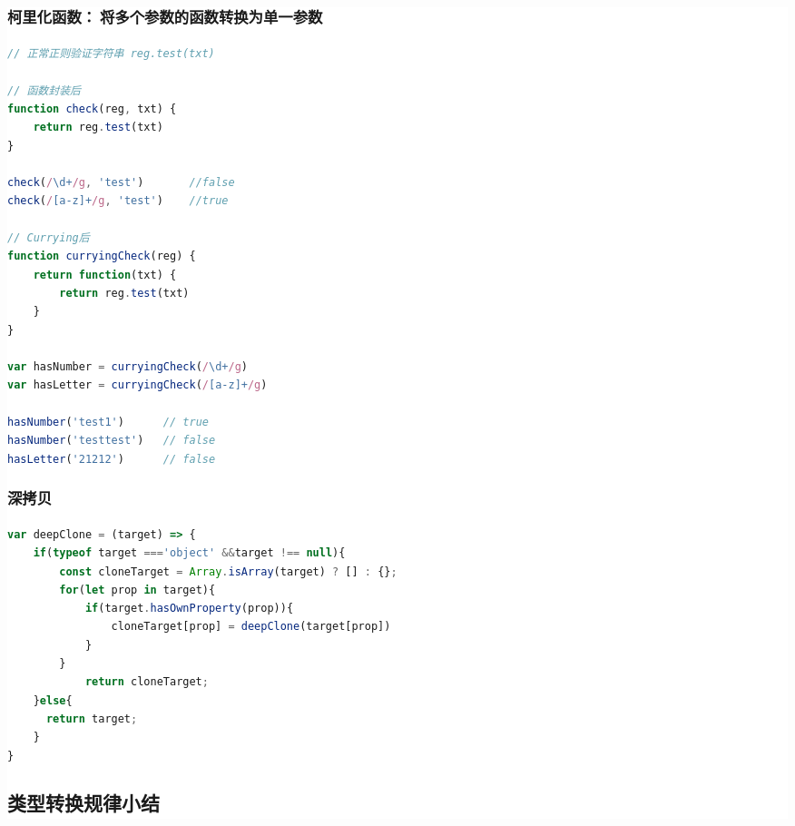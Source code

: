 

### 柯里化函数： 将多个参数的函数转换为单一参数

```js
// 正常正则验证字符串 reg.test(txt)

// 函数封装后
function check(reg, txt) {
    return reg.test(txt)
}

check(/\d+/g, 'test')       //false
check(/[a-z]+/g, 'test')    //true

// Currying后
function curryingCheck(reg) {
    return function(txt) {
        return reg.test(txt)
    }
}

var hasNumber = curryingCheck(/\d+/g)
var hasLetter = curryingCheck(/[a-z]+/g)

hasNumber('test1')      // true
hasNumber('testtest')   // false
hasLetter('21212')      // false
```



### 深拷贝



```js
var deepClone = (target) => {
    if(typeof target ==='object' &&target !== null){
        const cloneTarget = Array.isArray(target) ? [] : {};
        for(let prop in target){
            if(target.hasOwnProperty(prop)){
                cloneTarget[prop] = deepClone(target[prop])
            }
        }
    		return cloneTarget;
    }else{
      return target;
    }
}
```



## 类型转换规律小结

